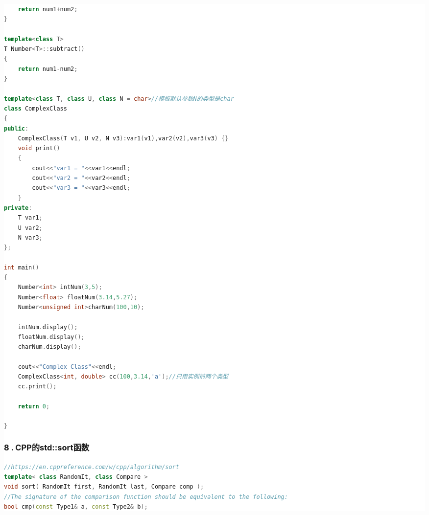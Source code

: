 ```C++
    return num1+num2;
}

template<class T>
T Number<T>::subtract()
{
    return num1-num2;
}

template<class T, class U, class N = char>//模板默认参数N的类型是char
class ComplexClass
{
public:
    ComplexClass(T v1, U v2, N v3):var1(v1),var2(v2),var3(v3) {}
    void print()
    {
        cout<<"var1 = "<<var1<<endl;
        cout<<"var2 = "<<var2<<endl;
        cout<<"var3 = "<<var3<<endl;
    }
private:
    T var1;
    U var2;
    N var3;
};

int main()
{
    Number<int> intNum(3,5);
    Number<float> floatNum(3.14,5.27);
    Number<unsigned int>charNum(100,10);

    intNum.display();
    floatNum.display();
    charNum.display();

    cout<<"Complex Class"<<endl;
    ComplexClass<int, double> cc(100,3.14,'a');//只用实例前两个类型
    cc.print();

    return 0;

}
```

### 8 . CPP的std::sort函数  
```C++
//https://en.cppreference.com/w/cpp/algorithm/sort
template< class RandomIt, class Compare >
void sort( RandomIt first, RandomIt last, Compare comp );
//The signature of the comparison function should be equivalent to the following:
bool cmp(const Type1& a, const Type2& b);
```
